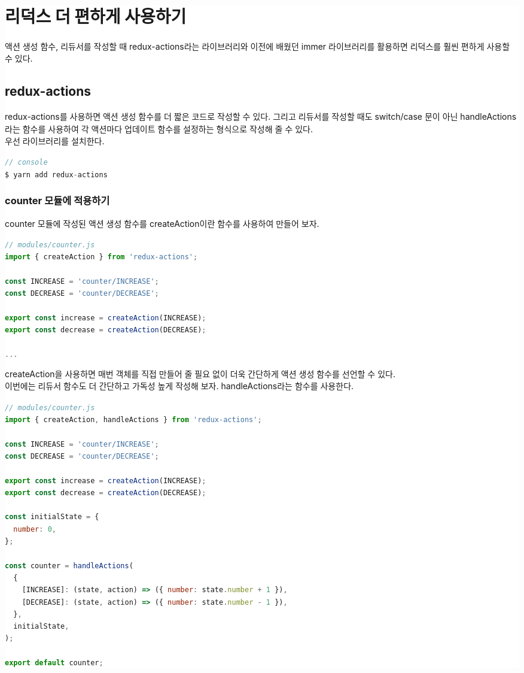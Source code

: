 # 리덕스 더 편하게 사용하기

액션 생성 함수, 리듀서를 작성할 때 redux-actions라는 라이브러리와 이전에 배웠던 immer 라이브러리를 활용하면 리덕스를 훨씬 편하게 사용할 수 있다.

## redux-actions

redux-actions를 사용하면 액션 생성 함수를 더 짧은 코드로 작성할 수 있다. 그리고 리듀서를 작성할 때도 switch/case 문이 아닌 handleActions라는 함수를 사용하여 각 액션마다 업데이트 함수를 설정하는 형식으로 작성해 줄 수 있다.  
우선 라이브러리를 설치한다.

```js
// console
$ yarn add redux-actions
```

### counter 모듈에 적용하기

counter 모듈에 작성된 액션 생성 함수를 createAction이란 함수를 사용하여 만들어 보자.

```js
// modules/counter.js
import { createAction } from 'redux-actions';

const INCREASE = 'counter/INCREASE';
const DECREASE = 'counter/DECREASE';

export const increase = createAction(INCREASE);
export const decrease = createAction(DECREASE);

...
```

createAction을 사용하면 매번 객체를 직접 만들어 줄 필요 없이 더욱 간단하게 액션 생성 함수를 선언할 수 있다.  
이번에는 리듀서 함수도 더 간단하고 가독성 높게 작성해 보자. handleActions라는 함수를 사용한다.

```js
// modules/counter.js
import { createAction, handleActions } from 'redux-actions';

const INCREASE = 'counter/INCREASE';
const DECREASE = 'counter/DECREASE';

export const increase = createAction(INCREASE);
export const decrease = createAction(DECREASE);

const initialState = {
  number: 0,
};

const counter = handleActions(
  {
    [INCREASE]: (state, action) => ({ number: state.number + 1 }),
    [DECREASE]: (state, action) => ({ number: state.number - 1 }),
  },
  initialState,
);

export default counter;
```
